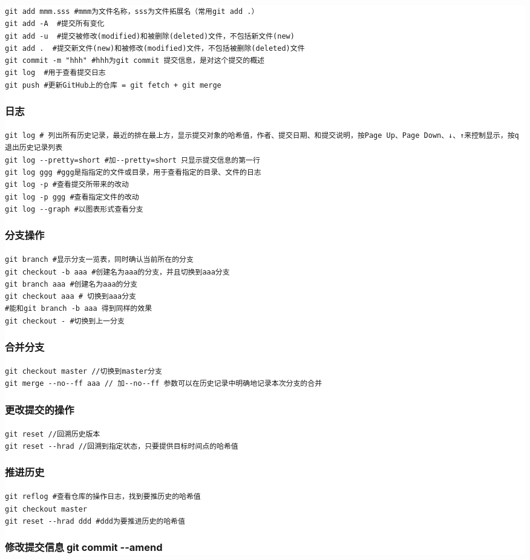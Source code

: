 ```shell
git add mmm.sss #mmm为文件名称，sss为文件拓展名（常用git add .）
git add -A  #提交所有变化
git add -u  #提交被修改(modified)和被删除(deleted)文件，不包括新文件(new)
git add .  #提交新文件(new)和被修改(modified)文件，不包括被删除(deleted)文件
git commit -m "hhh" #hhh为git commit 提交信息，是对这个提交的概述
git log  #用于查看提交日志
git push #更新GitHub上的仓库 = git fetch + git merge
```

### 日志

```shell
git log # 列出所有历史记录，最近的排在最上方，显示提交对象的哈希值，作者、提交日期、和提交说明，按Page Up、Page Down、↓、↑来控制显示，按q退出历史记录列表
git log --pretty=short #加--pretty=short 只显示提交信息的第一行
git log ggg #ggg是指指定的文件或目录，用于查看指定的目录、文件的日志
git log -p #查看提交所带来的改动
git log -p ggg #查看指定文件的改动
git log --graph #以图表形式查看分支
```

### 分支操作

```shell
git branch #显示分支一览表，同时确认当前所在的分支
git checkout -b aaa #创建名为aaa的分支，并且切换到aaa分支
git branch aaa #创建名为aaa的分支
git checkout aaa # 切换到aaa分支
#能和git branch -b aaa 得到同样的效果
git checkout - #切换到上一分支
```

### 合并分支

```shell
git checkout master //切换到master分支
git merge --no--ff aaa // 加--no--ff 参数可以在历史记录中明确地记录本次分支的合并
```

### 更改提交的操作

```shell
git reset //回溯历史版本
git reset --hrad //回溯到指定状态，只要提供目标时间点的哈希值
```

### 推进历史

```shell
git reflog #查看仓库的操作日志，找到要推历史的哈希值
git checkout master
git reset --hrad ddd #ddd为要推进历史的哈希值
```

### 修改提交信息 git commit --amend

